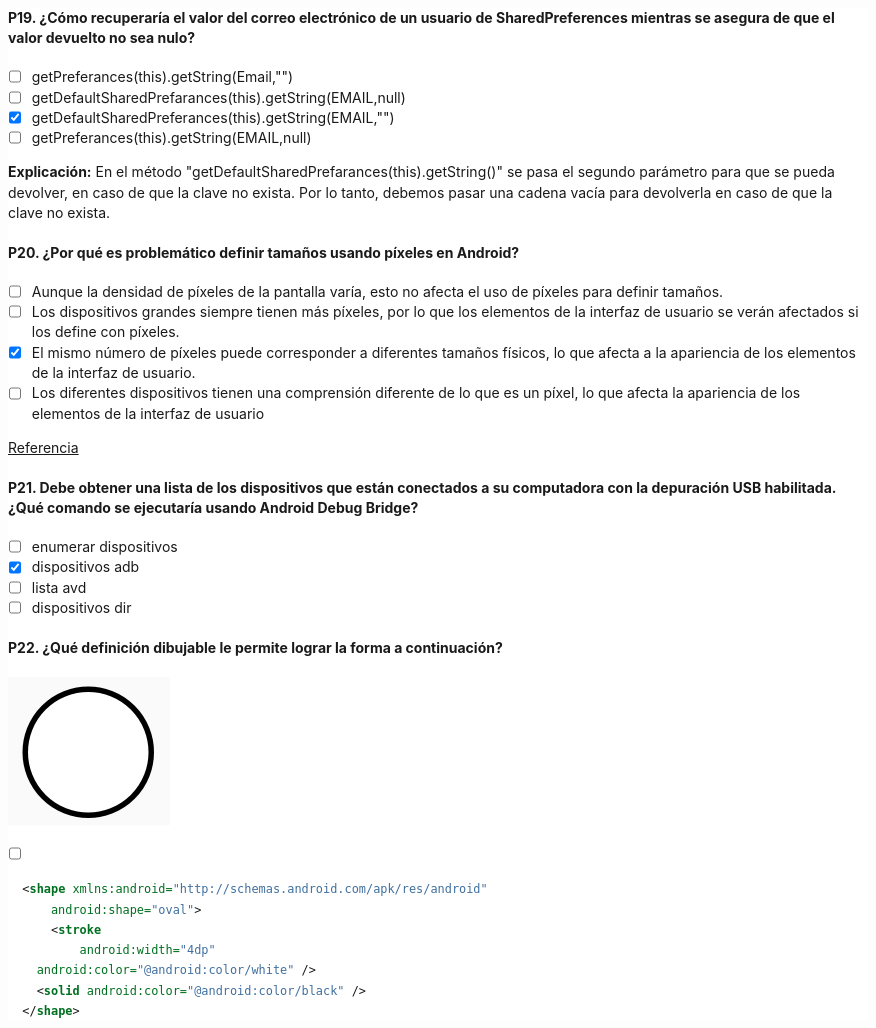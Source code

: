#### P19. ¿Cómo recuperaría el valor del correo electrónico de un usuario de SharedPreferences mientras se asegura de que el valor devuelto no sea nulo?

- [ ] getPreferances(this).getString(Email,"")
- [ ] getDefaultSharedPrefarances(this).getString(EMAIL,null)
- [x] getDefaultSharedPreferances(this).getString(EMAIL,"")
- [ ] getPreferances(this).getString(EMAIL,null)

**Explicación:** En el método "getDefaultSharedPrefarances(this).getString()" se pasa el segundo parámetro para que se pueda devolver, en caso de que la clave no exista. Por lo tanto, debemos pasar una cadena vacía para devolverla en caso de que la clave no exista.

#### P20. ¿Por qué es problemático definir tamaños usando píxeles en Android?

- [ ] Aunque la densidad de píxeles de la pantalla varía, esto no afecta el uso de píxeles para definir tamaños.
- [ ] Los dispositivos grandes siempre tienen más píxeles, por lo que los elementos de la interfaz de usuario se verán afectados si los define con píxeles.
- [x] El mismo número de píxeles puede corresponder a diferentes tamaños físicos, lo que afecta a la apariencia de los elementos de la interfaz de usuario.
- [ ] Los diferentes dispositivos tienen una comprensión diferente de lo que es un píxel, lo que afecta la apariencia de los elementos de la interfaz de usuario

[Referencia](https://developer.android.com/training/multiscreen/screendensities#:~:text=The%20first%20pitfall%20you%20must,physical%20sizes%20on%20different%20devices.)

#### P21. Debe obtener una lista de los dispositivos que están conectados a su computadora con la depuración USB habilitada. ¿Qué comando se ejecutaría usando Android Debug Bridge?

- [ ] enumerar dispositivos
- [x] dispositivos adb
- [ ] lista avd
- [ ] dispositivos dir

#### P22. ¿Qué definición dibujable le permite lograr la forma a continuación?

![img](image/shape.png?raw=png)

- [ ] &shy;

```xml
  <shape xmlns:android="http://schemas.android.com/apk/res/android"
      android:shape="oval">
      <stroke
          android:width="4dp"
    android:color="@android:color/white" />
    <solid android:color="@android:color/black" />
  </shape>
```
